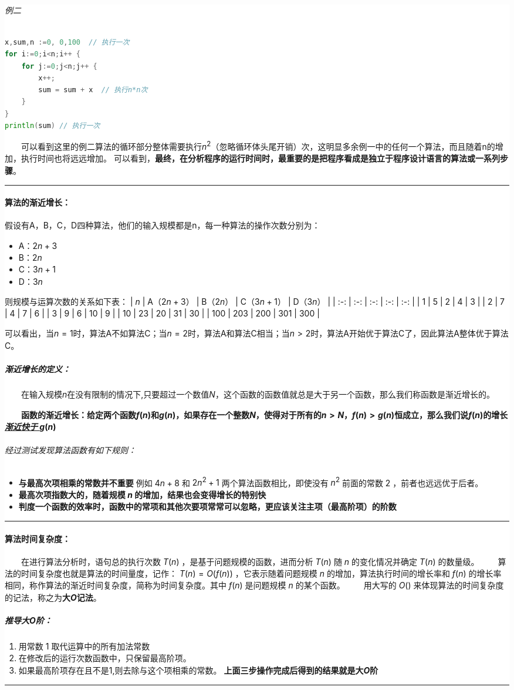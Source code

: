 ###### 例二
``` go
x,sum,n :=0, 0,100  // 执行一次
for i:=0;i<n;i++ {
    for j:=0;j<n;j++ {
        x++;
        sum = sum + x  // 执行n*n次
    }
}
println(sum) // 执行一次
```
&emsp;&emsp;可以看到这里的例二算法的循环部分整体需要执行$n^2$（忽略循环体头尾开销）次，这明显多余例一中的任何一个算法，而且随着n的增加，执行时间也将远远增加。
可以看到，**最终，在分析程序的运行时间时，最重要的是把程序看成是独立于程序设计语言的算法或一系列步骤**。

---

#### 算法的渐近增长：
假设有A，B，C，D四种算法，他们的输入规模都是n，每一种算法的操作次数分别为：
* A：$2n+3$
* B：$2n$
* C：$3n+1$
* D：$3n$
  
则规模与运算次数的关系如下表：
| $n$ | A（$2n+3$） | B（$2n$） | C（$3n+1$） | D（$3n$） |
| :-:   | :-: | :-: | :-: | :-: |
| 1   | 5   | 2   | 4   | 3   |
| 2   | 7   | 4   | 7   | 6   |
| 3   | 9   | 6   | 10  | 9   |
| 10  | 23  | 20  | 31  | 30  |
| 100 | 203 | 200 | 301 | 300 |

可以看出，当$n=1$时，算法A不如算法C；当$n=2$时，算法A和算法C相当；当$n>2$时，算法A开始优于算法C了，因此算法A整体优于算法C。

##### 渐近增长的定义：
&emsp;&emsp;在输入规模$n$在没有限制的情况下,只要超过一个数值$N$，这个函数的函数值就总是大于另一个函数，那么我们称函数是渐近增长的。

**&emsp;&emsp;函数的渐近增长：给定两个函数$f(n)$和$g(n)$，如果存在一个整数$N$，使得对于所有的$n>N$，$f(n)>g(n)$恒成立，那么我们说$f(n)$的增长 <u>*渐近快于* </u>$g(n)$**

###### 经过测试发现算法函数有如下规则：
* **与最高次项相乘的常数并不重要**
例如 $4n+8$ 和 $2n^2+1$ 两个算法函数相比，即使没有 $n^2$ 前面的常数 $2$ ，前者也远远优于后者。
* **最高次项指数大的，随着规模 $n$ 的增加，结果也会变得增长的特别快**
* **判度一个函数的效率时，函数中的常项和其他次要项常常可以忽略，更应该关注主项（最高阶项）的阶数**

---

#### 算法时间复杂度：
&emsp;&emsp;在进行算法分析时，语句总的执行次数 $T(n)$ ，是基于问题规模的函数，进而分析 $T(n)$ 随 $n$ 的变化情况并确定 $T(n)$ 的数量级。
&emsp;&emsp;算法的时间复杂度也就是算法的时间量度，记作： $T(n) = O(f(n))$ ，它表示随着问题规模 $n$ 的增加，算法执行时间的增长率和 $f(n)$ 的增长率相同，称作算法的渐近时间复杂度，简称为时间复杂度。其中 $f(n)$ 是问题规模 $n$ 的某个函数。
&emsp;&emsp;用大写的 $O()$ 来体现算法的时间复杂度的记法，称之为**大$O$记法**。
##### 推导大$O$阶：
1. 用常数 $1$ 取代运算中的所有加法常数
2. 在修改后的运行次数函数中，只保留最高阶项。
3. 如果最高阶项存在且不是$1$,则去除与这个项相乘的常数。
**上面三步操作完成后得到的结果就是大$O$阶**

---